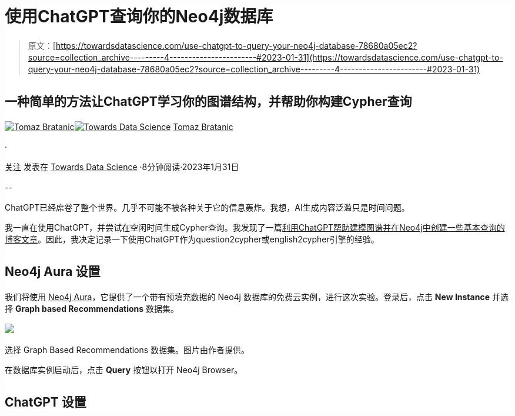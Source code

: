 # 使用ChatGPT查询你的Neo4j数据库

> 原文：[https://towardsdatascience.com/use-chatgpt-to-query-your-neo4j-database-78680a05ec2?source=collection_archive---------4-----------------------#2023-01-31](https://towardsdatascience.com/use-chatgpt-to-query-your-neo4j-database-78680a05ec2?source=collection_archive---------4-----------------------#2023-01-31)

## 一种简单的方法让ChatGPT学习你的图谱结构，并帮助你构建Cypher查询

[](https://bratanic-tomaz.medium.com/?source=post_page-----78680a05ec2--------------------------------)[![Tomaz Bratanic](../Images/d5821aa70918fcb3fc1ff0013497b3d5.png)](https://bratanic-tomaz.medium.com/?source=post_page-----78680a05ec2--------------------------------)[](https://towardsdatascience.com/?source=post_page-----78680a05ec2--------------------------------)[![Towards Data Science](../Images/a6ff2676ffcc0c7aad8aaf1d79379785.png)](https://towardsdatascience.com/?source=post_page-----78680a05ec2--------------------------------) [Tomaz Bratanic](https://bratanic-tomaz.medium.com/?source=post_page-----78680a05ec2--------------------------------)

·

[关注](https://medium.com/m/signin?actionUrl=https%3A%2F%2Fmedium.com%2F_%2Fsubscribe%2Fuser%2F57f13c0ea39a&operation=register&redirect=https%3A%2F%2Ftowardsdatascience.com%2Fuse-chatgpt-to-query-your-neo4j-database-78680a05ec2&user=Tomaz+Bratanic&userId=57f13c0ea39a&source=post_page-57f13c0ea39a----78680a05ec2---------------------post_header-----------) 发表在 [Towards Data Science](https://towardsdatascience.com/?source=post_page-----78680a05ec2--------------------------------) ·8分钟阅读·2023年1月31日[](https://medium.com/m/signin?actionUrl=https%3A%2F%2Fmedium.com%2F_%2Fvote%2Ftowards-data-science%2F78680a05ec2&operation=register&redirect=https%3A%2F%2Ftowardsdatascience.com%2Fuse-chatgpt-to-query-your-neo4j-database-78680a05ec2&user=Tomaz+Bratanic&userId=57f13c0ea39a&source=-----78680a05ec2---------------------clap_footer-----------)

--

[](https://medium.com/m/signin?actionUrl=https%3A%2F%2Fmedium.com%2F_%2Fbookmark%2Fp%2F78680a05ec2&operation=register&redirect=https%3A%2F%2Ftowardsdatascience.com%2Fuse-chatgpt-to-query-your-neo4j-database-78680a05ec2&source=-----78680a05ec2---------------------bookmark_footer-----------)

ChatGPT已经席卷了整个世界。几乎不可能不被各种关于它的信息轰炸。我想，AI生成内容泛滥只是时间问题。

我一直在使用ChatGPT，并尝试在空闲时间生成Cypher查询。我发现了一篇[利用ChatGPT帮助建模图谱并在Neo4j中创建一些基本查询的博客文章](https://neo4j.com/developer-blog/create-neo4j-database-model-with-chatgpt/)。因此，我决定记录一下使用ChatGPT作为question2cypher或english2cypher引擎的经验。

## Neo4j Aura 设置

我们将使用 [Neo4j Aura](https://neo4j.com/cloud/platform/aura-graph-database/)，它提供了一个带有预填充数据的 Neo4j 数据库的免费云实例，进行这次实验。登录后，点击 **New Instance** 并选择 **Graph based Recommendations** 数据集。

![](../Images/0fb9bf2f8cf4daee749ee178e646c67c.png)

选择 Graph Based Recommendations 数据集。图片由作者提供。

在数据库实例启动后，点击 **Query** 按钮以打开 Neo4j Browser。

## ChatGPT 设置
